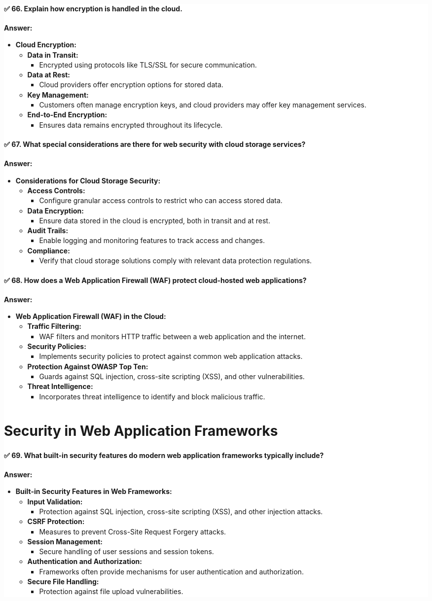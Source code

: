 #### ✅ 66. Explain how encryption is handled in the cloud.
**Answer:**
- **Cloud Encryption:**
  - **Data in Transit:**
    - Encrypted using protocols like TLS/SSL for secure communication.
  - **Data at Rest:**
    - Cloud providers offer encryption options for stored data.
  - **Key Management:**
    - Customers often manage encryption keys, and cloud providers may offer key management services.
  - **End-to-End Encryption:**
    - Ensures data remains encrypted throughout its lifecycle.

#### ✅ 67. What special considerations are there for web security with cloud storage services?
**Answer:**
- **Considerations for Cloud Storage Security:**
  - **Access Controls:**
    - Configure granular access controls to restrict who can access stored data.
  - **Data Encryption:**
    - Ensure data stored in the cloud is encrypted, both in transit and at rest.
  - **Audit Trails:**
    - Enable logging and monitoring features to track access and changes.
  - **Compliance:**
    - Verify that cloud storage solutions comply with relevant data protection regulations.

#### ✅ 68. How does a Web Application Firewall (WAF) protect cloud-hosted web applications?
**Answer:**
- **Web Application Firewall (WAF) in the Cloud:**
  - **Traffic Filtering:**
    - WAF filters and monitors HTTP traffic between a web application and the internet.
  - **Security Policies:**
    - Implements security policies to protect against common web application attacks.
  - **Protection Against OWASP Top Ten:**
    - Guards against SQL injection, cross-site scripting (XSS), and other vulnerabilities.
  - **Threat Intelligence:**
    - Incorporates threat intelligence to identify and block malicious traffic.


# Security in Web Application Frameworks

#### ✅ 69. What built-in security features do modern web application frameworks typically include?
**Answer:**
- **Built-in Security Features in Web Frameworks:**
  - **Input Validation:**
    - Protection against SQL injection, cross-site scripting (XSS), and other injection attacks.
  - **CSRF Protection:**
    - Measures to prevent Cross-Site Request Forgery attacks.
  - **Session Management:**
    - Secure handling of user sessions and session tokens.
  - **Authentication and Authorization:**
    - Frameworks often provide mechanisms for user authentication and authorization.
  - **Secure File Handling:**
    - Protection against file upload vulnerabilities.
